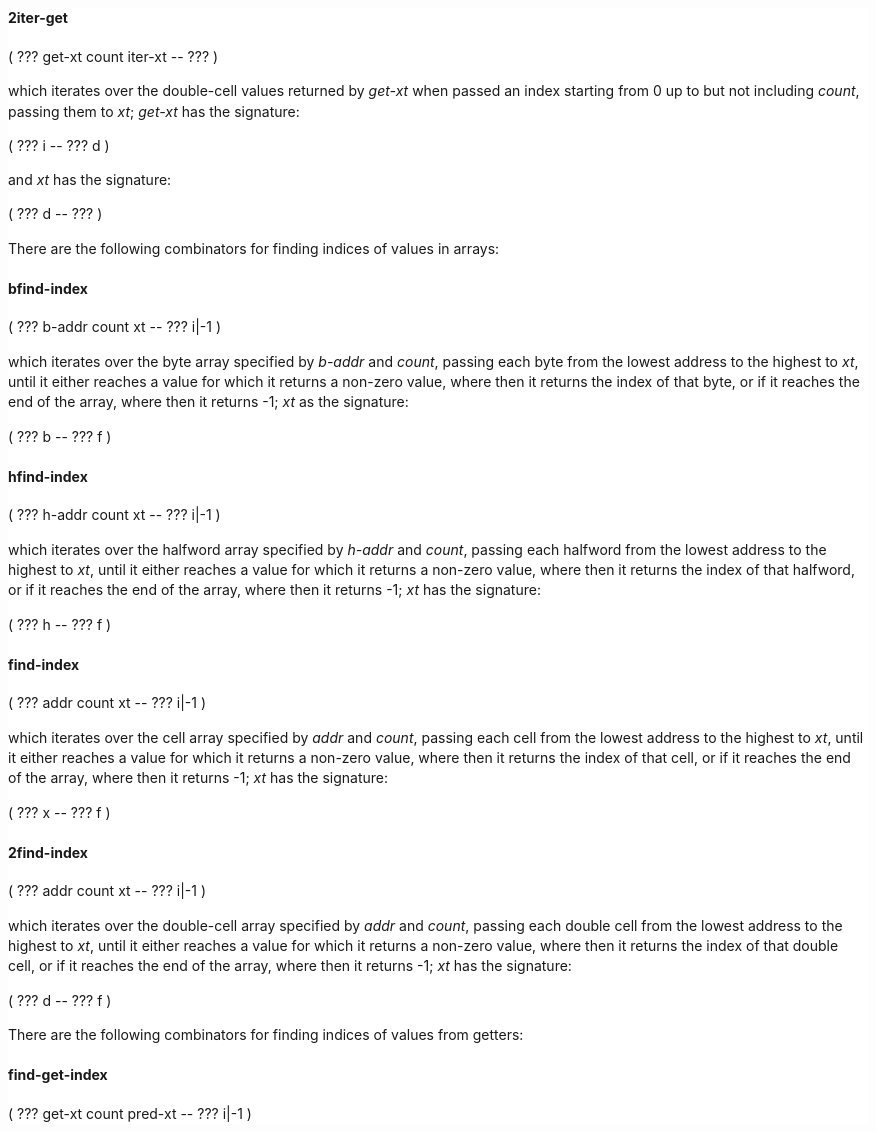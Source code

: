 #### 2iter-get
( ??? get-xt count iter-xt -- ??? )

which iterates over the double-cell values returned by *get-xt* when passed an index starting from 0 up to but not including *count*, passing them to *xt*; *get-xt* has the signature:

( ??? i -- ??? d )

and *xt* has the signature:

( ??? d -- ??? )

There are the following combinators for finding indices of values in arrays:

#### bfind-index
( ??? b-addr count xt -- ??? i|-1 )

which iterates over the byte array specified by *b-addr* and *count*, passing each byte from the lowest address to the highest to *xt*, until it either reaches a value for which it returns a non-zero value, where then it returns the index of that byte, or if it reaches the end of the array, where then it returns -1; *xt* as the signature:

( ??? b -- ??? f )

#### hfind-index
( ??? h-addr count xt -- ??? i|-1 )

which iterates over the halfword array specified by *h-addr* and *count*, passing each halfword from the lowest address to the highest to *xt*, until it either reaches a value for which it returns a non-zero value, where then it returns the index of that halfword, or if it reaches the end of the array, where then it returns -1; *xt* has the signature:

( ??? h -- ??? f )

#### find-index
( ??? addr count xt -- ??? i|-1 )

which iterates over the cell array specified by *addr* and *count*, passing each cell from the lowest address to the highest to *xt*, until it either reaches a value for which it returns a non-zero value, where then it returns the index of that cell, or if it reaches the end of the array, where then it returns -1; *xt* has the signature:

( ??? x -- ??? f )

#### 2find-index
( ??? addr count xt -- ??? i|-1 )

which iterates over the double-cell array specified by *addr* and *count*, passing each double cell from the lowest address to the highest to *xt*, until it either reaches a value for which it returns a non-zero value, where then it returns the index of that double cell, or if it reaches the end of the array, where then it returns -1; *xt* has the signature:

( ??? d -- ??? f )

There are the following combinators for finding indices of values from getters:

#### find-get-index
( ??? get-xt count pred-xt -- ??? i|-1 )
